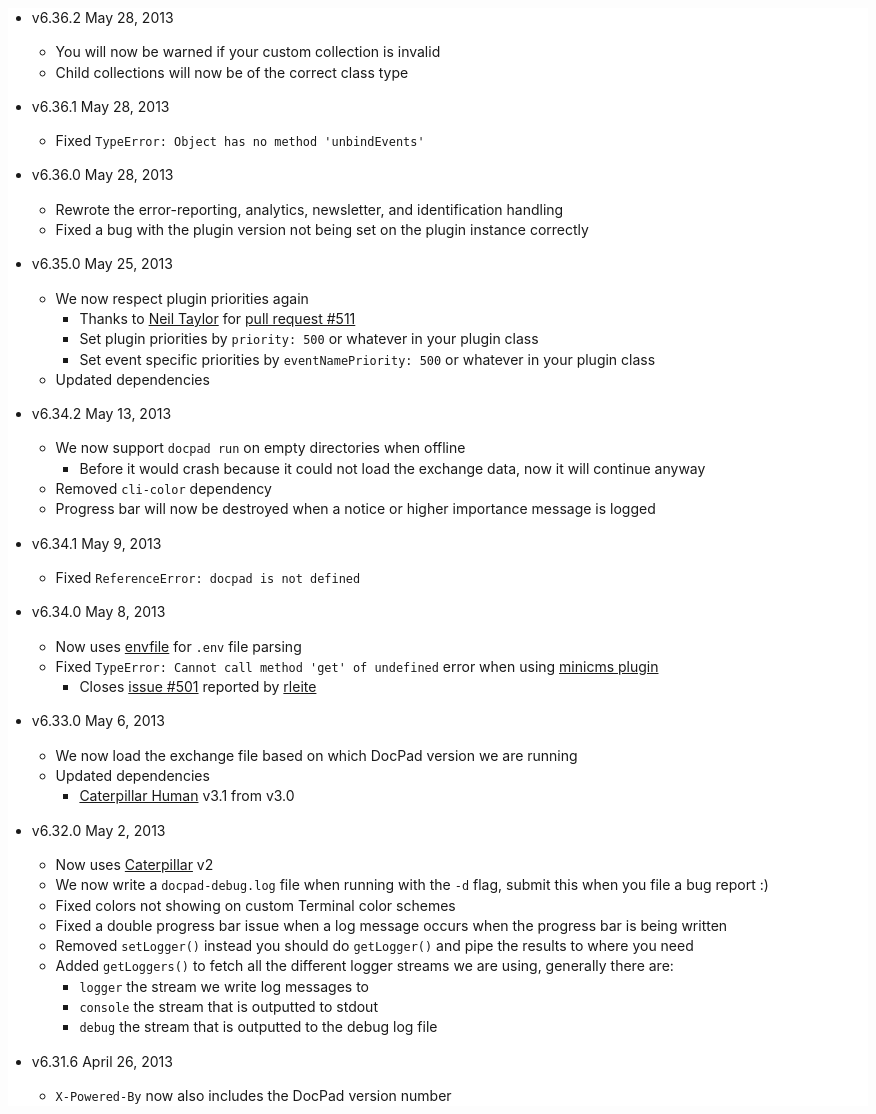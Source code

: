 - v6.36.2 May 28, 2013
	- You will now be warned if your custom collection is invalid
	- Child collections will now be of the correct class type

- v6.36.1 May 28, 2013
	- Fixed `TypeError: Object has no method 'unbindEvents'`

- v6.36.0 May 28, 2013
	- Rewrote the error-reporting, analytics, newsletter, and identification handling
	- Fixed a bug with the plugin version not being set on the plugin instance correctly

- v6.35.0 May 25, 2013
	- We now respect plugin priorities again
		- Thanks to [Neil Taylor](https://github.com/neilbaylorrulez) for [pull request #511](https://github.com/bevry/docpad/pull/511)
		- Set plugin priorities by `priority: 500` or whatever in your plugin class
		- Set event specific priorities by `eventNamePriority: 500` or whatever in your plugin class
	- Updated dependencies

- v6.34.2 May 13, 2013
	- We now support `docpad run` on empty directories when offline
		- Before it would crash because it could not load the exchange data, now it will continue anyway
	- Removed `cli-color` dependency
	- Progress bar will now be destroyed when a notice or higher importance message is logged

- v6.34.1 May 9, 2013
	- Fixed `ReferenceError: docpad is not defined`

- v6.34.0 May 8, 2013
	- Now uses [envfile](https://github.com/bevry/envfile) for `.env` file parsing
	- Fixed `TypeError: Cannot call method 'get' of undefined` error when using [minicms plugin](https://github.com/jeremyfa/docpad-plugin-minicms)
		- Closes [issue #501](https://github.com/bevry/docpad/issues/501) reported by [rleite](https://github.com/rleite)

- v6.33.0 May 6, 2013
	- We now load the exchange file based on which DocPad version we are running
	- Updated dependencies
		- [Caterpillar Human](https://github.com/bevry/caterpillar-human) v3.1 from v3.0

- v6.32.0 May 2, 2013
	- Now uses [Caterpillar](https://github.com/bevry/caterpillar) v2
	- We now write a `docpad-debug.log` file when running with the `-d` flag, submit this when you file a bug report :)
	- Fixed colors not showing on custom Terminal color schemes
	- Fixed a double progress bar issue when a log message occurs when the progress bar is being written
	- Removed `setLogger()` instead you should do `getLogger()` and pipe the results to where you need
	- Added `getLoggers()` to fetch all the different logger streams we are using, generally there are:
		- `logger` the stream we write log messages to
		- `console` the stream that is outputted to stdout
		- `debug` the stream that is outputted to the debug log file

- v6.31.6 April 26, 2013
	- `X-Powered-By` now also includes the DocPad version number
